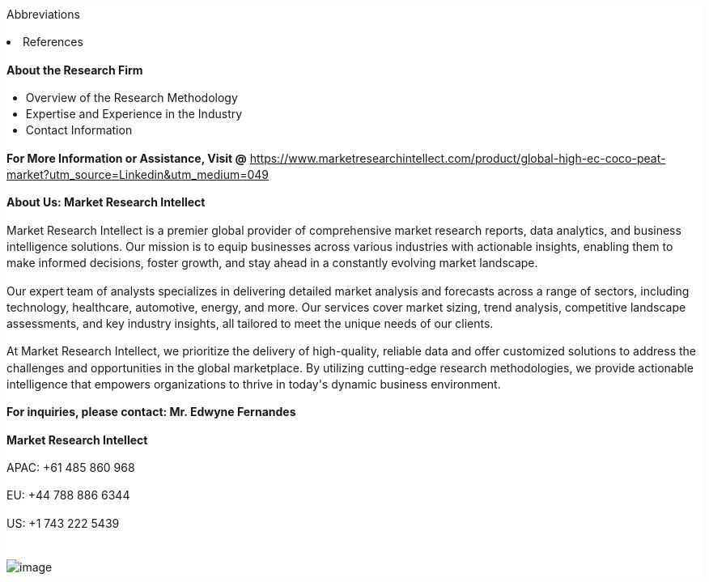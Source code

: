 Abbreviations</li><li>References</li></ul><p><strong>About the Research Firm</strong></p><ul><li>Overview of the Research Methodology</li><li>Expertise and Experience in the Industry</li><li>Contact Information</li></ul></div><div class="article-main__content" data-test-id="publishing-text-block"><p><span class="font-[700]"><strong>For More Information or Assistance, Visit @</strong>&nbsp;<a href="https://www.marketresearchintellect.com/product/global-high-ec-coco-peat-market?utm_source=Linkedin&utm_medium=049">https://www.marketresearchintellect.com/product/global-high-ec-coco-peat-market?utm_source=Linkedin&utm_medium=049</a></span></p><p><strong>About Us: Market Research Intellect</strong></p><p>Market Research Intellect is a premier global provider of comprehensive market research reports, data analytics, and business intelligence solutions. Our mission is to equip businesses across various industries with actionable insights, enabling them to make informed decisions, foster growth, and stay ahead in a constantly evolving market landscape.</p><p>Our expert team of analysts specializes in delivering detailed market analysis and forecasts across a range of sectors, including technology, healthcare, automotive, energy, and more. Our services cover market sizing, trend analysis, competitive landscape assessments, and key industry insights, all tailored to meet the unique needs of our clients.</p><p>At Market Research Intellect, we prioritize the delivery of high-quality, reliable data and offer customized solutions to address the challenges and opportunities in the global marketplace. By utilizing cutting-edge research methodologies, we provide actionable intelligence that empowers organizations to thrive in today's dynamic business environment.</p><p><strong>For inquiries, please contact: Mr. Edwyne Fernandes</strong></p><p><strong>Market Research Intellect</strong></p><p>APAC: +61 485 860 968</p><p>EU: +44 788 886 6344</p><p>US: +1 743 222 5439</p></div><div class="article-main__content" data-test-id="publishing-text-block">&nbsp;</div>
![image](https://github.com/user-attachments/assets/aa936b07-ccce-491a-ac5c-f18f592d1c79)
